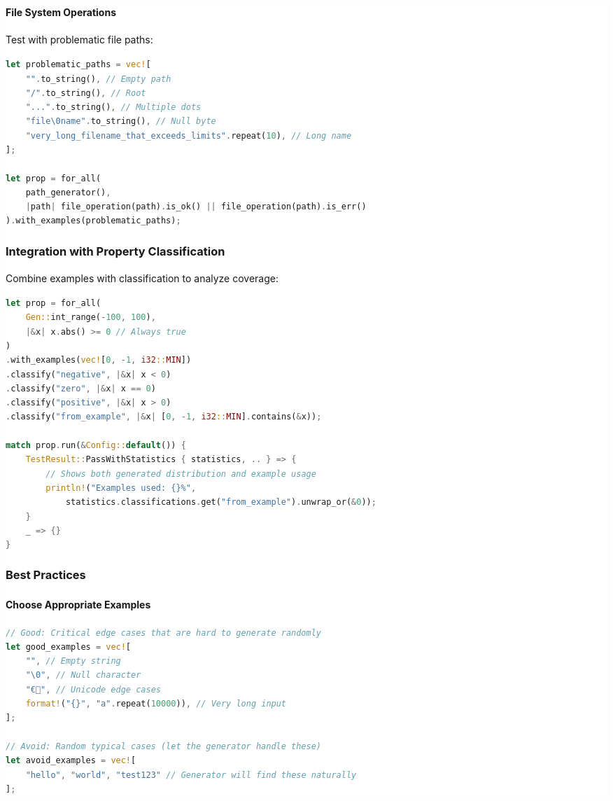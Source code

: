 #### File System Operations
Test with problematic file paths:

```rust
let problematic_paths = vec![
    "".to_string(), // Empty path
    "/".to_string(), // Root
    "...".to_string(), // Multiple dots
    "file\0name".to_string(), // Null byte
    "very_long_filename_that_exceeds_limits".repeat(10), // Long name
];

let prop = for_all(
    path_generator(),
    |path| file_operation(path).is_ok() || file_operation(path).is_err()
).with_examples(problematic_paths);
```

### Integration with Property Classification

Combine examples with classification to analyze coverage:

```rust
let prop = for_all(
    Gen::int_range(-100, 100),
    |&x| x.abs() >= 0 // Always true
)
.with_examples(vec![0, -1, i32::MIN])
.classify("negative", |&x| x < 0)
.classify("zero", |&x| x == 0) 
.classify("positive", |&x| x > 0)
.classify("from_example", |&x| [0, -1, i32::MIN].contains(&x));

match prop.run(&Config::default()) {
    TestResult::PassWithStatistics { statistics, .. } => {
        // Shows both generated distribution and example usage
        println!("Examples used: {}%", 
            statistics.classifications.get("from_example").unwrap_or(&0));
    }
    _ => {}
}
```

### Best Practices

#### Choose Appropriate Examples
```rust
// Good: Critical edge cases that are hard to generate randomly
let good_examples = vec![
    "", // Empty string
    "\0", // Null character
    "€🦀", // Unicode edge cases
    format!("{}", "a".repeat(10000)), // Very long input
];

// Avoid: Random typical cases (let the generator handle these)
let avoid_examples = vec![
    "hello", "world", "test123" // Generator will find these naturally
];
```
